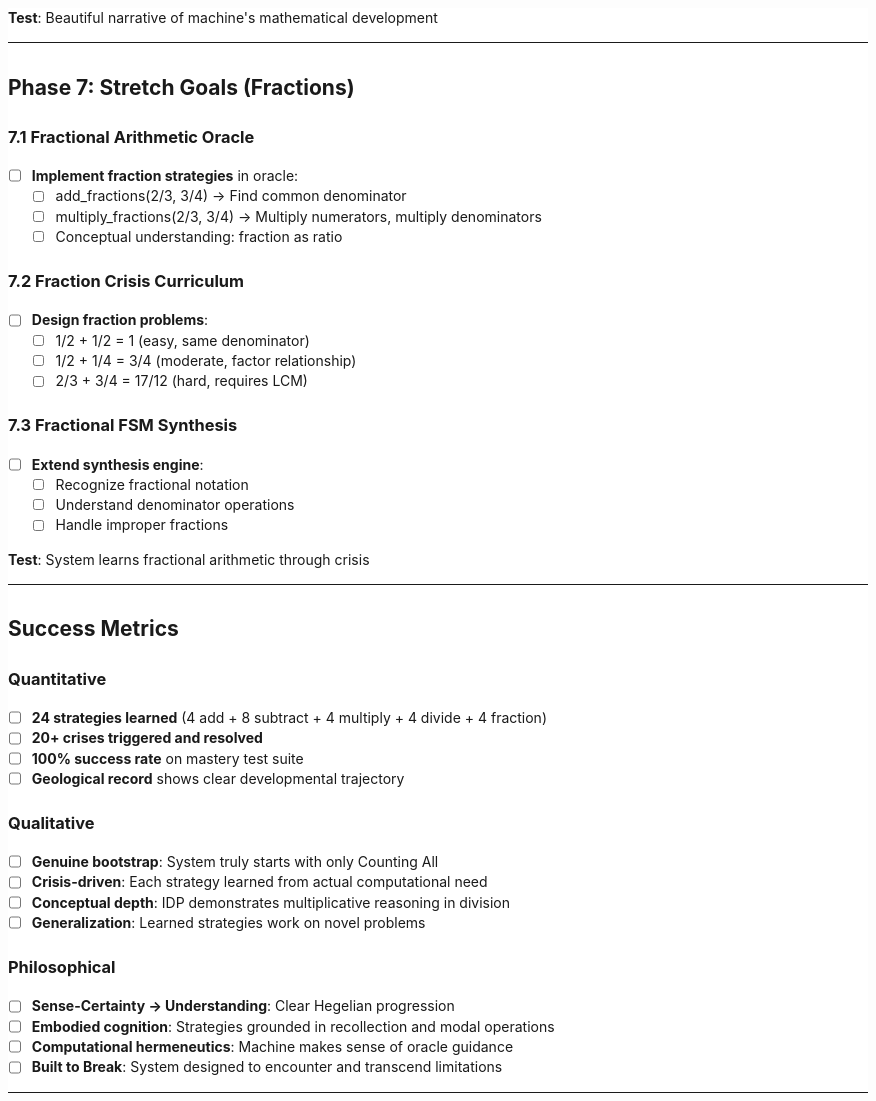 **Test**: Beautiful narrative of machine's mathematical development

---

## Phase 7: Stretch Goals (Fractions)

### 7.1 Fractional Arithmetic Oracle
- [ ] **Implement fraction strategies** in oracle:
  - [ ] add_fractions(2/3, 3/4) → Find common denominator
  - [ ] multiply_fractions(2/3, 3/4) → Multiply numerators, multiply denominators
  - [ ] Conceptual understanding: fraction as ratio

### 7.2 Fraction Crisis Curriculum
- [ ] **Design fraction problems**:
  - [ ] 1/2 + 1/2 = 1 (easy, same denominator)
  - [ ] 1/2 + 1/4 = 3/4 (moderate, factor relationship)
  - [ ] 2/3 + 3/4 = 17/12 (hard, requires LCM)

### 7.3 Fractional FSM Synthesis
- [ ] **Extend synthesis engine**:
  - [ ] Recognize fractional notation
  - [ ] Understand denominator operations
  - [ ] Handle improper fractions

**Test**: System learns fractional arithmetic through crisis

---

## Success Metrics

### Quantitative
- [ ] **24 strategies learned** (4 add + 8 subtract + 4 multiply + 4 divide + 4 fraction)
- [ ] **20+ crises triggered and resolved**
- [ ] **100% success rate** on mastery test suite
- [ ] **Geological record** shows clear developmental trajectory

### Qualitative
- [ ] **Genuine bootstrap**: System truly starts with only Counting All
- [ ] **Crisis-driven**: Each strategy learned from actual computational need
- [ ] **Conceptual depth**: IDP demonstrates multiplicative reasoning in division
- [ ] **Generalization**: Learned strategies work on novel problems

### Philosophical
- [ ] **Sense-Certainty → Understanding**: Clear Hegelian progression
- [ ] **Embodied cognition**: Strategies grounded in recollection and modal operations
- [ ] **Computational hermeneutics**: Machine makes sense of oracle guidance
- [ ] **Built to Break**: System designed to encounter and transcend limitations

---
